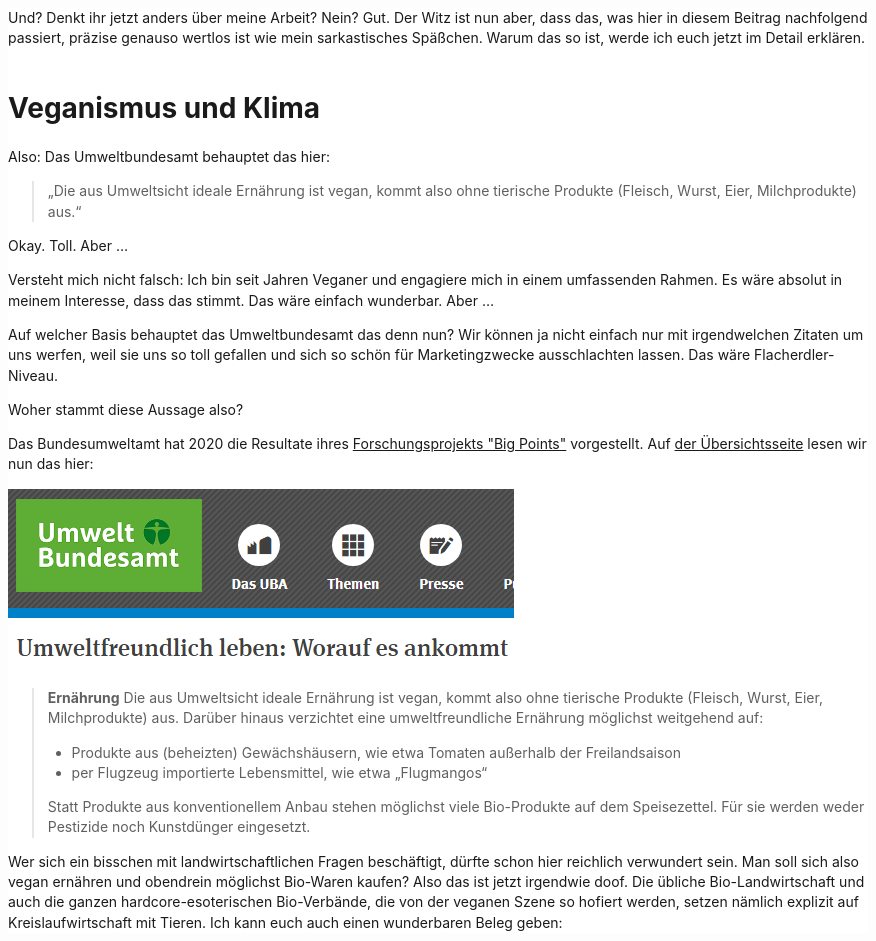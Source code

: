 Und? Denkt ihr jetzt anders über meine Arbeit? Nein? Gut. Der Witz ist nun aber, dass das, was hier in diesem Beitrag nachfolgend passiert, präzise genauso wertlos ist wie mein sarkastisches Späßchen.
Warum das so ist, werde ich euch jetzt im Detail erklären.

# Veganismus und Klima

Also: Das Umweltbundesamt behauptet das hier:
> „Die aus Umweltsicht ideale Ernährung ist vegan, kommt also ohne tierische Produkte (Fleisch, Wurst, Eier, Milchprodukte) aus.“

Okay. Toll. Aber …

Versteht mich nicht falsch: Ich bin seit Jahren Veganer und engagiere mich in einem umfassenden Rahmen. Es wäre absolut in meinem Interesse, dass das stimmt. Das wäre einfach wunderbar. Aber …

Auf welcher Basis behauptet das Umweltbundesamt das denn nun? Wir können ja nicht einfach nur mit irgendwelchen Zitaten um uns werfen, weil sie uns so toll gefallen und sich so schön für Marketingzwecke ausschlachten lassen. Das wäre Flacherdler-Niveau.

Woher stammt diese Aussage also?

Das Bundesumweltamt hat 2020 die Resultate ihres [Forschungsprojekts "Big Points"](https://www.umweltbundesamt.de/publikationen/big-points-des-ressourcenschonenden-konsums-als) vorgestellt. Auf [der Übersichtsseite](https://www.umweltbundesamt.de/themen/umweltfreundlich-leben-worauf-es-ankommt) lesen wir nun das hier:

![Umweltbundesamt: Umweltfreundlich Leben - worauf es ankommt](/images/2021-09-24/z29.png)

> **Ernährung**
> Die aus Umweltsicht ideale Ernährung ist vegan, kommt also ohne tierische Produkte (Fleisch, Wurst, Eier, Milchprodukte) aus. Darüber hinaus verzichtet eine umweltfreundliche Ernährung möglichst weitgehend auf:
> 
> + Produkte aus (beheizten) Gewächshäusern, wie etwa Tomaten außerhalb der Freilandsaison
> + per Flugzeug importierte Lebensmittel, wie etwa „Flugmangos“
>
> Statt Produkte aus konventionellem Anbau stehen möglichst viele Bio-Produkte auf dem Speisezettel. Für sie werden weder ⁠Pestizide⁠ noch Kunstdünger eingesetzt.

Wer sich ein bisschen mit landwirtschaftlichen Fragen beschäftigt, dürfte schon hier reichlich verwundert sein. Man soll sich also vegan ernähren und obendrein möglichst Bio-Waren kaufen?
Also das ist jetzt irgendwie doof. Die übliche Bio-Landwirtschaft und auch die ganzen hardcore-esoterischen Bio-Verbände, die von der veganen Szene so hofiert werden, setzen nämlich explizit auf Kreislaufwirtschaft mit Tieren. Ich kann euch auch einen wunderbaren Beleg geben:
